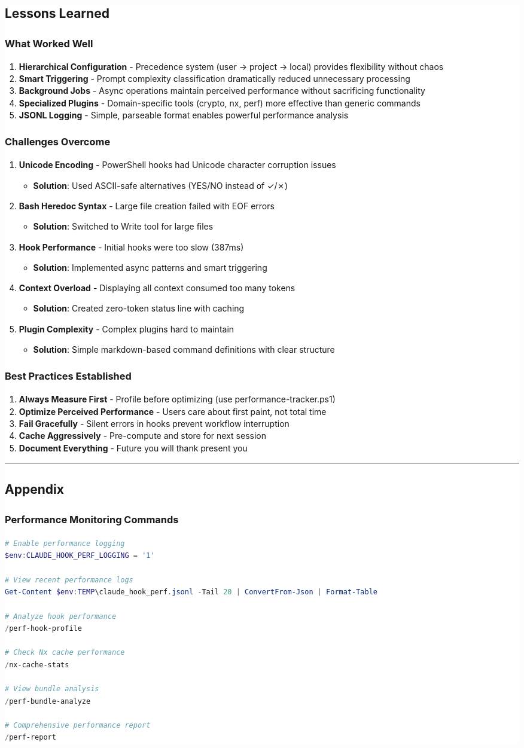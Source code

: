 
## Lessons Learned

### What Worked Well

1. **Hierarchical Configuration** - Precedence system (user → project → local) provides flexibility without chaos
2. **Smart Triggering** - Prompt complexity classification dramatically reduced unnecessary processing
3. **Background Jobs** - Async operations maintain perceived performance without sacrificing functionality
4. **Specialized Plugins** - Domain-specific tools (crypto, nx, perf) more effective than generic commands
5. **JSONL Logging** - Simple, parseable format enables powerful performance analysis

### Challenges Overcome

1. **Unicode Encoding** - PowerShell hooks had Unicode character corruption issues
   - **Solution**: Used ASCII-safe alternatives (YES/NO instead of ✓/✗)

2. **Bash Heredoc Syntax** - Large file creation failed with EOF errors
   - **Solution**: Switched to Write tool for large files

3. **Hook Performance** - Initial hooks were too slow (387ms)
   - **Solution**: Implemented async patterns and smart triggering

4. **Context Overload** - Displaying all context consumed too many tokens
   - **Solution**: Created zero-token status line with caching

5. **Plugin Complexity** - Complex plugins hard to maintain
   - **Solution**: Simple markdown-based command definitions with clear structure

### Best Practices Established

1. **Always Measure First** - Profile before optimizing (use performance-tracker.ps1)
2. **Optimize Perceived Performance** - Users care about first paint, not total time
3. **Fail Gracefully** - Silent errors in hooks prevent workflow interruption
4. **Cache Aggressively** - Pre-compute and store for next session
5. **Document Everything** - Future you will thank present you

---

## Appendix

### Performance Monitoring Commands

```powershell
# Enable performance logging
$env:CLAUDE_HOOK_PERF_LOGGING = '1'

# View recent performance logs
Get-Content $env:TEMP\claude_hook_perf.jsonl -Tail 20 | ConvertFrom-Json | Format-Table

# Analyze hook performance
/perf-hook-profile

# Check Nx cache performance
/nx-cache-stats

# View bundle analysis
/perf-bundle-analyze

# Comprehensive performance report
/perf-report
```
